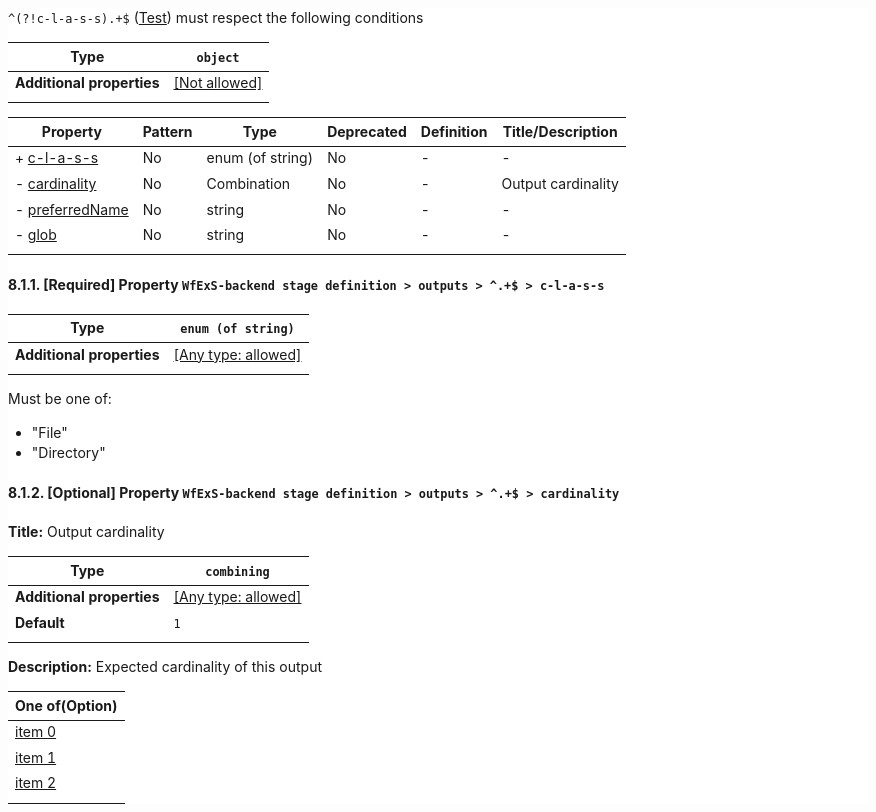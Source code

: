 ```^(?!c-l-a-s-s).+$``` ([Test](https://regex101.com/?regex=%5E%28%3F%21c-l-a-s-s%29.%2B%24))
must respect the following conditions

| Type                      | `object`                                                |
| ------------------------- | ------------------------------------------------------- |
| **Additional properties** | [[Not allowed]](# "Additional Properties not allowed.") |
|                           |                                                         |

| Property                                            | Pattern | Type             | Deprecated | Definition | Title/Description  |
| --------------------------------------------------- | ------- | ---------------- | ---------- | ---------- | ------------------ |
| + [c-l-a-s-s](#outputs_pattern1_c-l-a-s-s )         | No      | enum (of string) | No         | -          | -                  |
| - [cardinality](#outputs_pattern1_cardinality )     | No      | Combination      | No         | -          | Output cardinality |
| - [preferredName](#outputs_pattern1_preferredName ) | No      | string           | No         | -          | -                  |
| - [glob](#outputs_pattern1_glob )                   | No      | string           | No         | -          | -                  |
|                                                     |         |                  |            |            |                    |

#### <a name="outputs_pattern1_c-l-a-s-s"></a>8.1.1. [Required] Property `WfExS-backend stage definition > outputs > ^.+$ > c-l-a-s-s`

| Type                      | `enum (of string)`                                                        |
| ------------------------- | ------------------------------------------------------------------------- |
| **Additional properties** | [[Any type: allowed]](# "Additional Properties of any type are allowed.") |
|                           |                                                                           |

Must be one of:
* "File"
* "Directory"

#### <a name="outputs_pattern1_cardinality"></a>8.1.2. [Optional] Property `WfExS-backend stage definition > outputs > ^.+$ > cardinality`

**Title:** Output cardinality

| Type                      | `combining`                                                               |
| ------------------------- | ------------------------------------------------------------------------- |
| **Additional properties** | [[Any type: allowed]](# "Additional Properties of any type are allowed.") |
| **Default**               | `1`                                                                       |
|                           |                                                                           |

**Description:** Expected cardinality of this output

| One of(Option)                                   |
| ------------------------------------------------ |
| [item 0](#outputs_pattern1_cardinality_oneOf_i0) |
| [item 1](#outputs_pattern1_cardinality_oneOf_i1) |
| [item 2](#outputs_pattern1_cardinality_oneOf_i2) |
|                                                  |

```